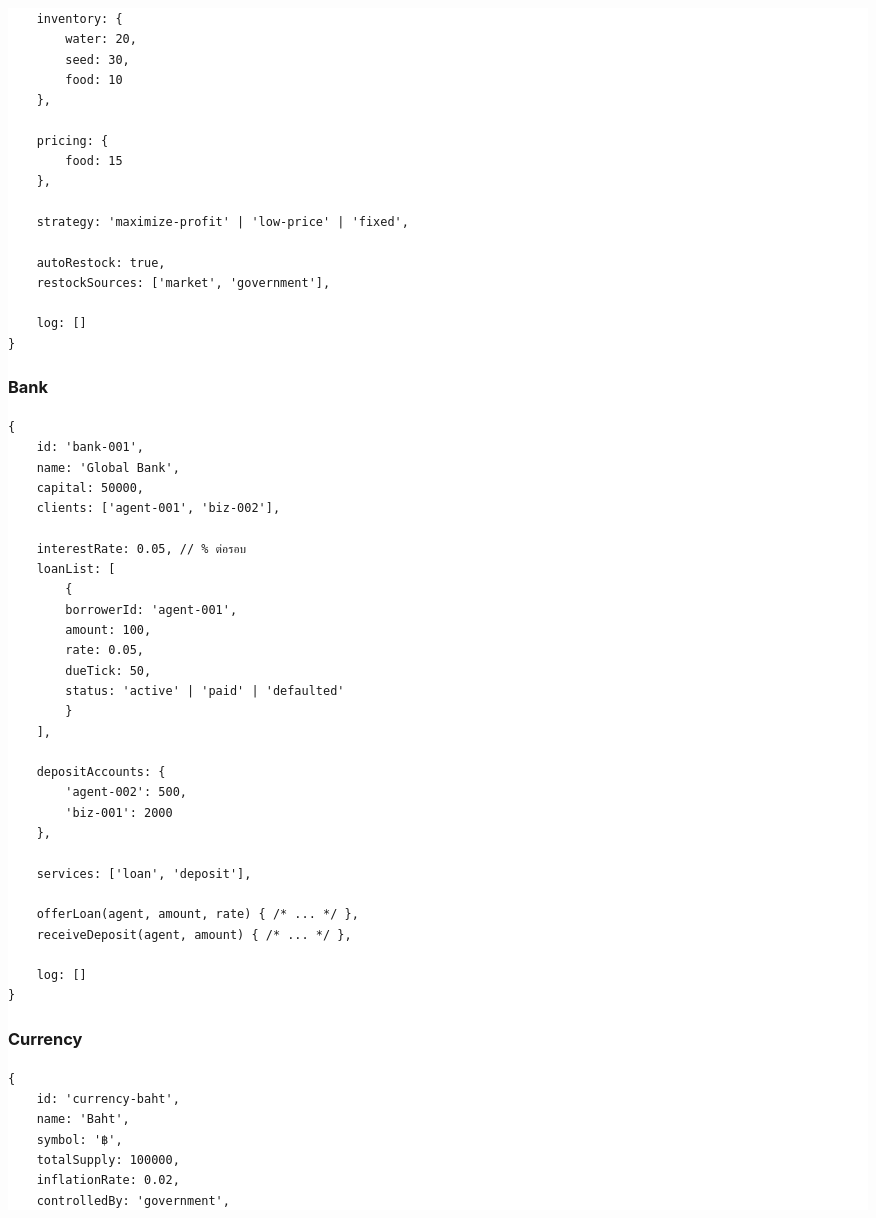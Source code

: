         inventory: {
            water: 20,
            seed: 30,
            food: 10
        },

        pricing: {
            food: 15
        },

        strategy: 'maximize-profit' | 'low-price' | 'fixed',

        autoRestock: true,
        restockSources: ['market', 'government'],

        log: []
    }

### Bank 
    {
        id: 'bank-001',
        name: 'Global Bank',
        capital: 50000,
        clients: ['agent-001', 'biz-002'],
        
        interestRate: 0.05, // % ต่อรอบ
        loanList: [
            {
            borrowerId: 'agent-001',
            amount: 100,
            rate: 0.05,
            dueTick: 50,
            status: 'active' | 'paid' | 'defaulted'
            }
        ],

        depositAccounts: {
            'agent-002': 500,
            'biz-001': 2000
        },

        services: ['loan', 'deposit'],

        offerLoan(agent, amount, rate) { /* ... */ },
        receiveDeposit(agent, amount) { /* ... */ },

        log: []
    }

### Currency 
    {
        id: 'currency-baht',
        name: 'Baht',
        symbol: '฿',
        totalSupply: 100000,
        inflationRate: 0.02,
        controlledBy: 'government',
        
